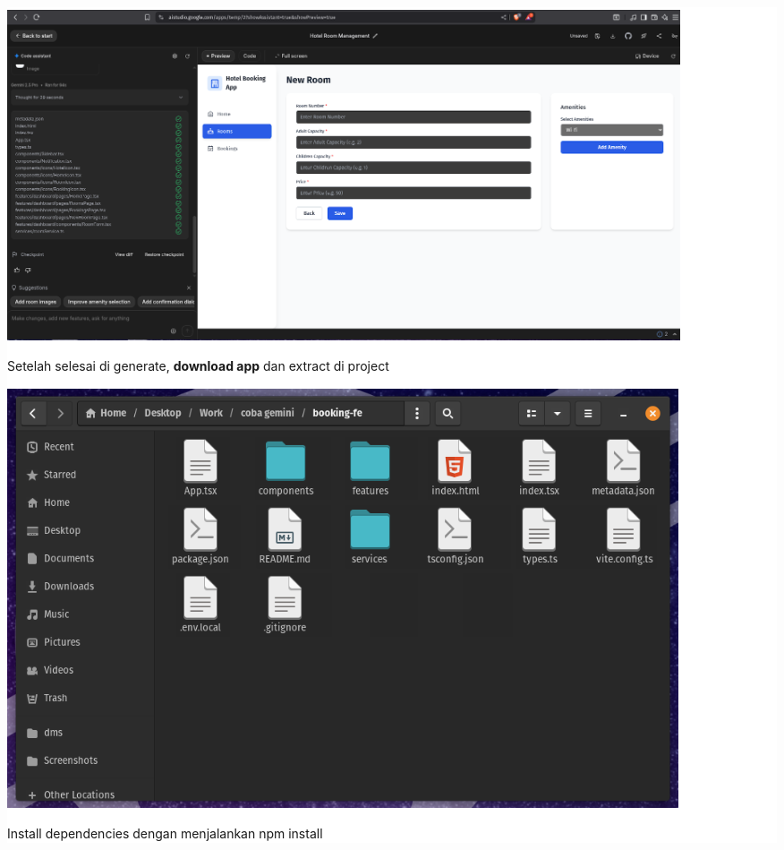 ![DatabaseModel](https://github.com/pputraining1/AI-Learning-language/blob/main/Img/PC2.png?raw=true)


Setelah selesai di generate, **download app** dan extract di project

![DatabaseModel](https://github.com/pputraining1/AI-Learning-language/blob/main/Img/PC3.png?raw=true)

Install dependencies dengan menjalankan npm install
